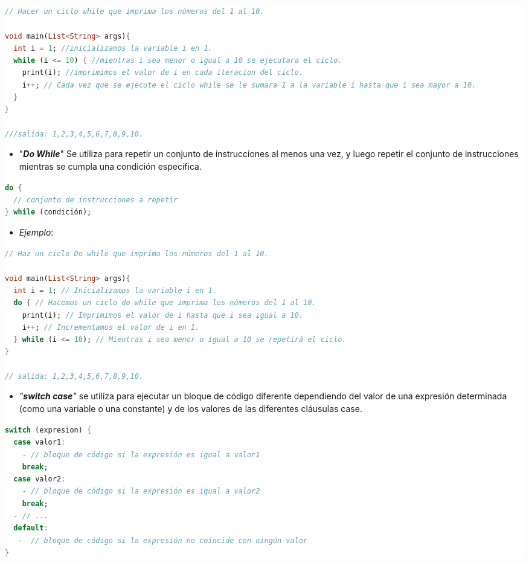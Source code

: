 ```dart
// Hacer un ciclo while que imprima los números del 1 al 10.

void main(List<String> args){ 
  int i = 1; //inicializamos la variable i en 1.
  while (i <= 10) { //mientras i sea menor o igual a 10 se ejecutara el ciclo.
    print(i); //imprimimos el valor de i en cada iteracion del ciclo.
    i++; // Cada vez que se ejecute el ciclo while se le sumara 1 a la variable i hasta que i sea mayor a 10.
  }
}

///salida: 1,2,3,4,5,6,7,8,9,10.
```

- "***Do While***" Se utiliza para repetir un conjunto de instrucciones al menos una vez, y luego repetir el conjunto de instrucciones mientras se cumpla una condición específica.

```dart
do {
  // conjunto de instrucciones a repetir
} while (condición);
```

- *Ejemplo*: 

```dart
// Haz un ciclo Do while que imprima los números del 1 al 10.

void main(List<String> args){ 
  int i = 1; // Inicializamos la variable i en 1.
  do { // Hacemos un ciclo do while que imprima los números del 1 al 10.
    print(i); // Imprimimos el valor de i hasta que i sea igual a 10.
    i++; // Incrementamos el valor de i en 1.
  } while (i <= 10); // Mientras i sea menor o igual a 10 se repetirá el ciclo.
}

// salida: 1,2,3,4,5,6,7,8,9,10.
```

- *"**switch case**"* se utiliza para ejecutar un bloque de código diferente dependiendo del valor de una expresión determinada (como una variable o una constante) y de los valores de las diferentes cláusulas case.

```dart
switch (expresion) {
  case valor1:
    - // bloque de código si la expresión es igual a valor1
    break;
  case valor2:
    - // bloque de código si la expresión es igual a valor2
    break;
  - // ...
  default:
   -  // bloque de código si la expresión no coincide con ningún valor
}
```
